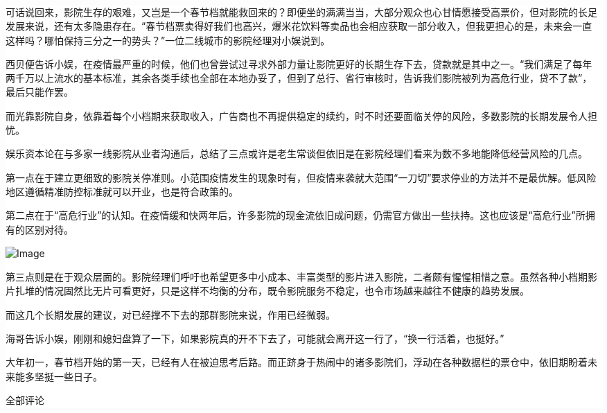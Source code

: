 可话说回来，影院生存的艰难，又岂是一个春节档就能救回来的？即便坐的满满当当，大部分观众也心甘情愿接受高票价，但对影院的长足发展来说，还有太多隐患存在。“春节档票卖得好我们也高兴，爆米花饮料等卖品也会相应获取一部分收入，但我更担心的是，未来会一直这样吗？哪怕保持三分之一的势头？”一位二线城市的影院经理对小娱说到。

西贝便告诉小娱，在疫情最严重的时候，他们也曾尝试过寻求外部力量让影院更好的长期生存下去，贷款就是其中之一。“我们满足了每年两千万以上流水的基本标准，其余各类手续也全部在本地办妥了，但到了总行、省行审核时，告诉我们影院被列为高危行业，贷不了款”，最后只能作罢。

而光靠影院自身，依靠着每个小档期来获取收入，广告商也不再提供稳定的续约，时不时还要面临关停的风险，多数影院的长期发展令人担忧。

娱乐资本论在与多家一线影院从业者沟通后，总结了三点或许是老生常谈但依旧是在影院经理们看来为数不多地能降低经营风险的几点。

第一点在于建立更细致的影院关停准则。小范围疫情发生的现象时有，但疫情来袭就大范围“一刀切”要求停业的方法并不是最优解。低风险地区遵循精准防控标准就可以开业，也是符合政策的。

第二点在于“高危行业”的认知。在疫情缓和快两年后，许多影院的现金流依旧成问题，仍需官方做出一些扶持。这也应该是“高危行业”所拥有的区别对待。

![Image](https://inews.gtimg.com/newsapp_bt/0/14483311915/641)

第三点则是在于观众层面的。影院经理们呼吁也希望更多中小成本、丰富类型的影片进入影院，二者颇有惺惺相惜之意。虽然各种小档期影片扎堆的情况固然比无片可看更好，只是这样不均衡的分布，既令影院服务不稳定，也令市场越来越往不健康的趋势发展。

而这几个长期发展的建议，对已经撑不下去的那群影院来说，作用已经微弱。

海哥告诉小娱，刚刚和媳妇盘算了一下，如果影院真的开不下去了，可能就会离开这一行了，“换一行活着，也挺好。”

大年初一，春节档开始的第一天，已经有人在被迫思考后路。而正跻身于热闹中的诸多影院们，浮动在各种数据栏的票仓中，依旧期盼着未来能多坚挺一些日子。

全部评论


